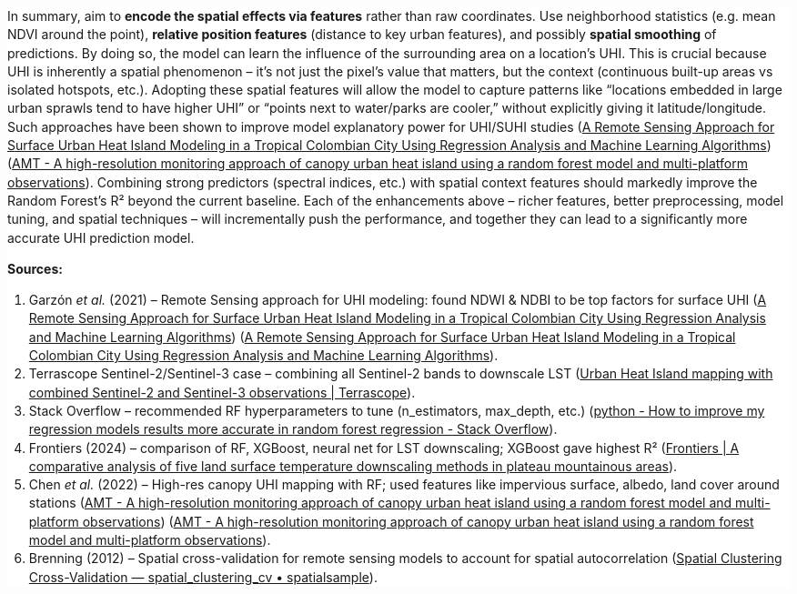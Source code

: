 In summary, aim to **encode the spatial effects via features** rather than raw coordinates. Use neighborhood statistics (e.g. mean NDVI around the point), **relative position features** (distance to key urban features), and possibly **spatial smoothing** of predictions. By doing so, the model can learn the influence of the surrounding area on a location’s UHI. This is crucial because UHI is inherently a spatial phenomenon – it’s not just the pixel’s value that matters, but the context (continuous built-up areas vs isolated hotspots, etc.). Adopting these spatial features will allow the model to capture patterns like “locations embedded in large urban sprawls tend to have higher UHI” or “points next to water/parks are cooler,” without explicitly giving it latitude/longitude. Such approaches have been shown to improve model explanatory power for UHI/SUHI studies ([A Remote Sensing Approach for Surface Urban Heat Island Modeling in a Tropical Colombian City Using Regression Analysis and Machine Learning Algorithms](https://www.mdpi.com/2072-4292/13/21/4256#:~:text=observe%20that%20the%20main%20contributing,to%20derive%20the%20SUHI%20model)) ([AMT - A high-resolution monitoring approach of canopy urban heat island using a random forest model and multi-platform observations](https://amt.copernicus.org/articles/15/735/2022/#:~:text=forest%20%28RF%29%20model,negatively%20correlated%20with%20CUHII%2C%20and)). Combining strong predictors (spectral indices, etc.) with spatial context features should markedly improve the Random Forest’s R² beyond the current baseline. Each of the enhancements above – richer features, better preprocessing, model tuning, and spatial techniques – will incrementally push the performance, and together they can lead to a significantly more accurate UHI prediction model.

**Sources:**

1. Garzón *et al.* (2021) – Remote Sensing approach for UHI modeling: found NDWI & NDBI to be top factors for surface UHI ([A Remote Sensing Approach for Surface Urban Heat Island Modeling in a Tropical Colombian City Using Regression Analysis and Machine Learning Algorithms](https://www.mdpi.com/2072-4292/13/21/4256#:~:text=vegetation%20cover%20model%20using%20Sentinel,of%20the%20new%20SUHI%20model)) ([A Remote Sensing Approach for Surface Urban Heat Island Modeling in a Tropical Colombian City Using Regression Analysis and Machine Learning Algorithms](https://www.mdpi.com/2072-4292/13/21/4256#:~:text=observe%20that%20the%20main%20contributing,to%20derive%20the%20SUHI%20model)).  
2. Terrascope Sentinel-2/Sentinel-3 case – combining all Sentinel-2 bands to downscale LST ([Urban Heat Island mapping with combined Sentinel-2 and Sentinel-3 observations | Terrascope](https://terrascope.be/en/cases/urban-heat-island-mapping-combined-sentinel-2-and-sentinel-3-observations#:~:text=BLUE%20through%20SWIR%20channels,using%20the%20method%20from%20Gao)).  
3. Stack Overflow – recommended RF hyperparameters to tune (n_estimators, max_depth, etc.) ([python - How to improve my regression models results more accurate in random forest regression - Stack Overflow](https://stackoverflow.com/questions/72355804/how-to-improve-my-regression-models-results-more-accurate-in-random-forest-regre#:~:text=in%20order%20to%20get%20better,try%20to%20focus%20on%20these)).  
4. Frontiers (2024) – comparison of RF, XGBoost, neural net for LST downscaling; XGBoost gave highest R² ([Frontiers | A comparative analysis of five land surface temperature downscaling methods in plateau mountainous areas](https://www.frontiersin.org/journals/earth-science/articles/10.3389/feart.2024.1488711/full#:~:text=the%20performance%20of%20machine%20learning,LST%20in%20plateau%20mountainous%20areas)).  
5. Chen *et al.* (2022) – High-res canopy UHI mapping with RF; used features like impervious surface, albedo, land cover around stations ([AMT - A high-resolution monitoring approach of canopy urban heat island using a random forest model and multi-platform observations](https://amt.copernicus.org/articles/15/735/2022/#:~:text=forest%20%28RF%29%20model,negatively%20correlated%20with%20CUHII%2C%20and)) ([AMT - A high-resolution monitoring approach of canopy urban heat island using a random forest model and multi-platform observations](https://amt.copernicus.org/articles/15/735/2022/#:~:text=coefficient%20between%20the%20predicted%20and,CUHII%20provides%20scientific%20support%20for)).  
6. Brenning (2012) – Spatial cross-validation for remote sensing models to account for spatial autocorrelation ([Spatial Clustering Cross-Validation — spatial_clustering_cv • spatialsample](https://spatialsample.tidymodels.org/reference/spatial_clustering_cv.html#:~:text=A.%20Brenning%2C%20%22Spatial%20cross,5375%2C%20doi%3A%2010.1109%2FIGARSS.2012.6352393)).
